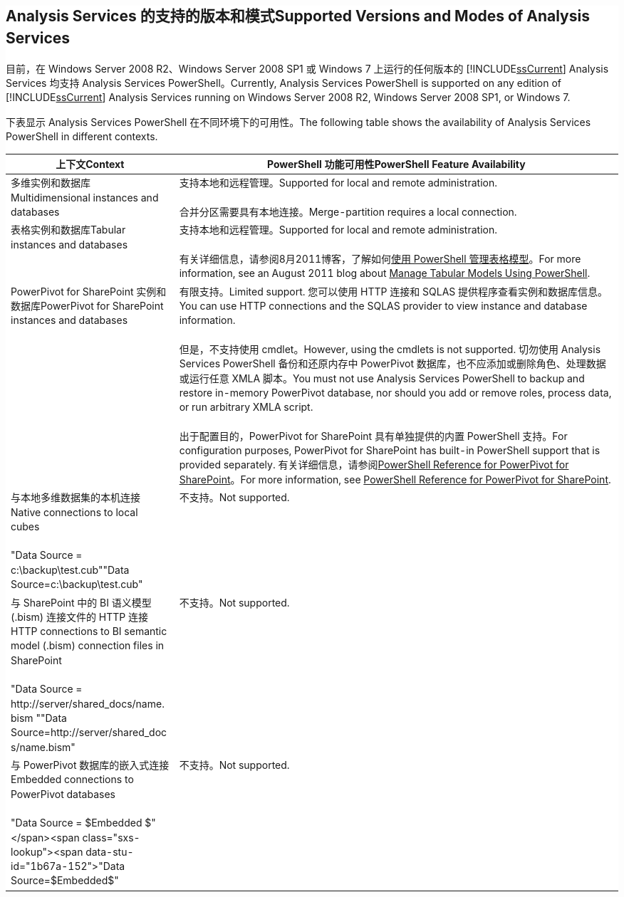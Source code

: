 ##  <a name="supported-versions-and-modes-of-analysis-services"></a><a name="bkmk_vers"></a> <span data-ttu-id="1b67a-127">Analysis Services 的支持的版本和模式</span><span class="sxs-lookup"><span data-stu-id="1b67a-127">Supported Versions and Modes of Analysis Services</span></span>  
 <span data-ttu-id="1b67a-128">目前，在 Windows Server 2008 R2、Windows Server 2008 SP1 或 Windows 7 上运行的任何版本的 [!INCLUDE[ssCurrent](../includes/sscurrent-md.md)] Analysis Services 均支持 Analysis Services PowerShell。</span><span class="sxs-lookup"><span data-stu-id="1b67a-128">Currently, Analysis Services PowerShell is supported on any edition of [!INCLUDE[ssCurrent](../includes/sscurrent-md.md)] Analysis Services running on Windows Server 2008 R2, Windows Server 2008 SP1, or Windows 7.</span></span>  
  
 <span data-ttu-id="1b67a-129">下表显示 Analysis Services PowerShell 在不同环境下的可用性。</span><span class="sxs-lookup"><span data-stu-id="1b67a-129">The following table shows the availability of Analysis Services PowerShell in different contexts.</span></span>  
  
|<span data-ttu-id="1b67a-130">上下文</span><span class="sxs-lookup"><span data-stu-id="1b67a-130">Context</span></span>|<span data-ttu-id="1b67a-131">PowerShell 功能可用性</span><span class="sxs-lookup"><span data-stu-id="1b67a-131">PowerShell Feature Availability</span></span>|  
|-------------|-------------------------------------|  
|<span data-ttu-id="1b67a-132">多维实例和数据库</span><span class="sxs-lookup"><span data-stu-id="1b67a-132">Multidimensional instances and databases</span></span>|<span data-ttu-id="1b67a-133">支持本地和远程管理。</span><span class="sxs-lookup"><span data-stu-id="1b67a-133">Supported for local and remote administration.</span></span><br /><br /> <span data-ttu-id="1b67a-134">合并分区需要具有本地连接。</span><span class="sxs-lookup"><span data-stu-id="1b67a-134">Merge-partition requires a local connection.</span></span>|  
|<span data-ttu-id="1b67a-135">表格实例和数据库</span><span class="sxs-lookup"><span data-stu-id="1b67a-135">Tabular instances and databases</span></span>|<span data-ttu-id="1b67a-136">支持本地和远程管理。</span><span class="sxs-lookup"><span data-stu-id="1b67a-136">Supported for local and remote administration.</span></span><br /><br /> <span data-ttu-id="1b67a-137">有关详细信息，请参阅8月2011博客，了解如何[使用 PowerShell 管理表格模型](https://go.microsoft.com/fwlink/?linkID=227685)。</span><span class="sxs-lookup"><span data-stu-id="1b67a-137">For more information, see an August 2011 blog about [Manage Tabular Models Using PowerShell](https://go.microsoft.com/fwlink/?linkID=227685).</span></span>|  
|<span data-ttu-id="1b67a-138">PowerPivot for SharePoint 实例和数据库</span><span class="sxs-lookup"><span data-stu-id="1b67a-138">PowerPivot for SharePoint instances and databases</span></span>|<span data-ttu-id="1b67a-139">有限支持。</span><span class="sxs-lookup"><span data-stu-id="1b67a-139">Limited support.</span></span> <span data-ttu-id="1b67a-140">您可以使用 HTTP 连接和 SQLAS 提供程序查看实例和数据库信息。</span><span class="sxs-lookup"><span data-stu-id="1b67a-140">You can use HTTP connections and the SQLAS provider to view instance and database information.</span></span><br /><br /> <span data-ttu-id="1b67a-141">但是，不支持使用 cmdlet。</span><span class="sxs-lookup"><span data-stu-id="1b67a-141">However, using the cmdlets is not supported.</span></span> <span data-ttu-id="1b67a-142">切勿使用 Analysis Services PowerShell 备份和还原内存中 PowerPivot 数据库，也不应添加或删除角色、处理数据或运行任意 XMLA 脚本。</span><span class="sxs-lookup"><span data-stu-id="1b67a-142">You must not use Analysis Services PowerShell to backup and restore in-memory PowerPivot database, nor should you add or remove roles, process data, or run arbitrary XMLA script.</span></span><br /><br /> <span data-ttu-id="1b67a-143">出于配置目的，PowerPivot for SharePoint 具有单独提供的内置 PowerShell 支持。</span><span class="sxs-lookup"><span data-stu-id="1b67a-143">For configuration purposes, PowerPivot for SharePoint has built-in PowerShell support that is provided separately.</span></span> <span data-ttu-id="1b67a-144">有关详细信息，请参阅[PowerShell Reference for PowerPivot for SharePoint](/sql/analysis-services/powershell/powershell-reference-for-power-pivot-for-sharepoint)。</span><span class="sxs-lookup"><span data-stu-id="1b67a-144">For more information, see [PowerShell Reference for PowerPivot for SharePoint](/sql/analysis-services/powershell/powershell-reference-for-power-pivot-for-sharepoint).</span></span>|  
|<span data-ttu-id="1b67a-145">与本地多维数据集的本机连接</span><span class="sxs-lookup"><span data-stu-id="1b67a-145">Native connections to local cubes</span></span><br /><br /> <span data-ttu-id="1b67a-146">"Data Source = c:\backup\test.cub"</span><span class="sxs-lookup"><span data-stu-id="1b67a-146">"Data Source=c:\backup\test.cub"</span></span>|<span data-ttu-id="1b67a-147">不支持。</span><span class="sxs-lookup"><span data-stu-id="1b67a-147">Not supported.</span></span>|  
|<span data-ttu-id="1b67a-148">与 SharePoint 中的 BI 语义模型 (.bism) 连接文件的 HTTP 连接</span><span class="sxs-lookup"><span data-stu-id="1b67a-148">HTTP connections to BI semantic model (.bism) connection files in SharePoint</span></span><br /><br /> <span data-ttu-id="1b67a-149">"Data Source = http://server/shared_docs/name.bism "</span><span class="sxs-lookup"><span data-stu-id="1b67a-149">"Data Source=http://server/shared_docs/name.bism"</span></span>|<span data-ttu-id="1b67a-150">不支持。</span><span class="sxs-lookup"><span data-stu-id="1b67a-150">Not supported.</span></span>|  
|<span data-ttu-id="1b67a-151">与 PowerPivot 数据库的嵌入式连接</span><span class="sxs-lookup"><span data-stu-id="1b67a-151">Embedded connections to PowerPivot databases</span></span><br /><br /> <span data-ttu-id="1b67a-152">"Data Source = $Embedded $"</span><span class="sxs-lookup"><span data-stu-id="1b67a-152">"Data Source=$Embedded$"</span></span>|<span data-ttu-id="1b67a-153">不支持。</span><span class="sxs-lookup"><span data-stu-id="1b67a-153">Not supported.</span></span>|  